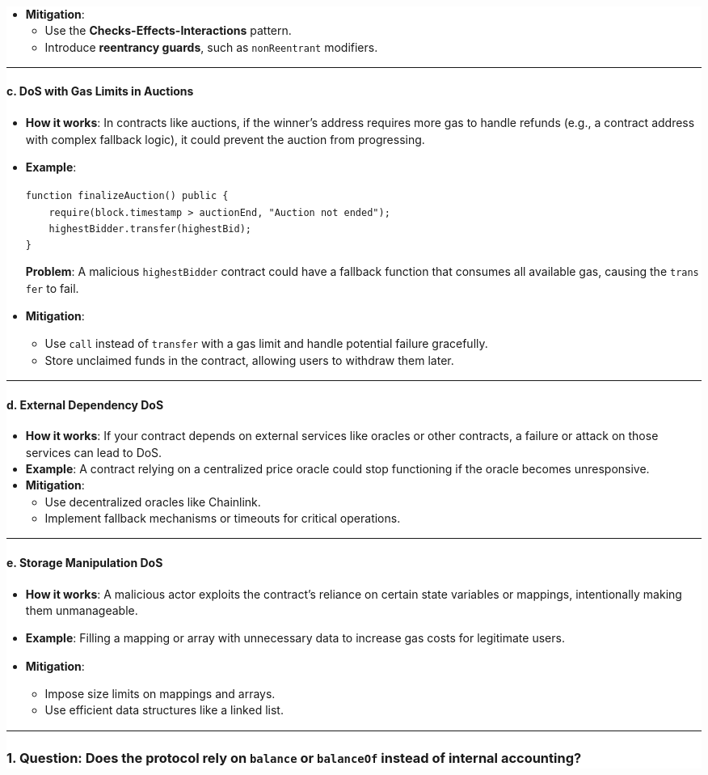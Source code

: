 - **Mitigation**: 
  - Use the **Checks-Effects-Interactions** pattern.
  - Introduce **reentrancy guards**, such as `nonReentrant` modifiers.

---

#### **c. DoS with Gas Limits in Auctions**
- **How it works**: In contracts like auctions, if the winner’s address requires more gas to handle refunds (e.g., a contract address with complex fallback logic), it could prevent the auction from progressing.
- **Example**:
  ```solidity
  function finalizeAuction() public {
      require(block.timestamp > auctionEnd, "Auction not ended");
      highestBidder.transfer(highestBid);
  }
  ```
  **Problem**: A malicious `highestBidder` contract could have a fallback function that consumes all available gas, causing the `transfer` to fail.

- **Mitigation**: 
  - Use `call` instead of `transfer` with a gas limit and handle potential failure gracefully.
  - Store unclaimed funds in the contract, allowing users to withdraw them later.

---

#### **d. External Dependency DoS**
- **How it works**: If your contract depends on external services like oracles or other contracts, a failure or attack on those services can lead to DoS.
- **Example**: A contract relying on a centralized price oracle could stop functioning if the oracle becomes unresponsive.
- **Mitigation**: 
  - Use decentralized oracles like Chainlink.
  - Implement fallback mechanisms or timeouts for critical operations.

---

#### **e. Storage Manipulation DoS**
- **How it works**: A malicious actor exploits the contract’s reliance on certain state variables or mappings, intentionally making them unmanageable.
- **Example**: Filling a mapping or array with unnecessary data to increase gas costs for legitimate users.

- **Mitigation**: 
  - Impose size limits on mappings and arrays.
  - Use efficient data structures like a linked list.



---


### **1. Question: Does the protocol rely on `balance` or `balanceOf` instead of internal accounting?**
